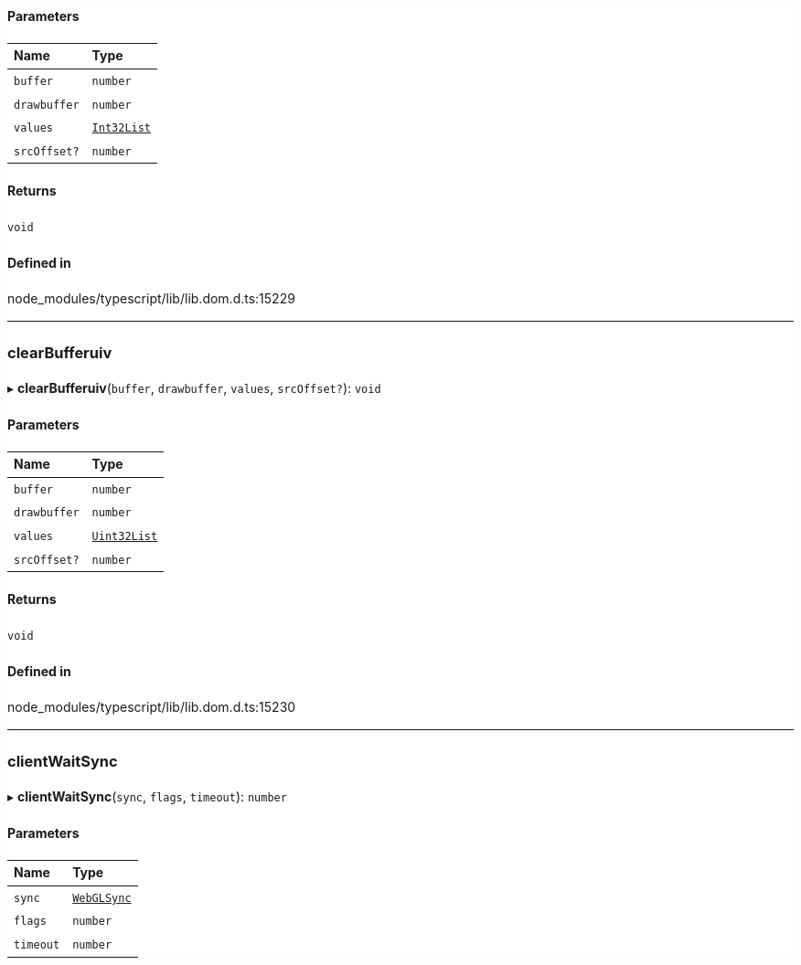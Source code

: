 #### Parameters

| Name | Type |
| :------ | :------ |
| `buffer` | `number` |
| `drawbuffer` | `number` |
| `values` | [`Int32List`](../modules/input._internal_.md#int32list) |
| `srcOffset?` | `number` |

#### Returns

`void`

#### Defined in

node_modules/typescript/lib/lib.dom.d.ts:15229

___

### clearBufferuiv

▸ **clearBufferuiv**(`buffer`, `drawbuffer`, `values`, `srcOffset?`): `void`

#### Parameters

| Name | Type |
| :------ | :------ |
| `buffer` | `number` |
| `drawbuffer` | `number` |
| `values` | [`Uint32List`](../modules/input._internal_.md#uint32list) |
| `srcOffset?` | `number` |

#### Returns

`void`

#### Defined in

node_modules/typescript/lib/lib.dom.d.ts:15230

___

### clientWaitSync

▸ **clientWaitSync**(`sync`, `flags`, `timeout`): `number`

#### Parameters

| Name | Type |
| :------ | :------ |
| `sync` | [`WebGLSync`](../modules/input._internal_.md#webglsync) |
| `flags` | `number` |
| `timeout` | `number` |
